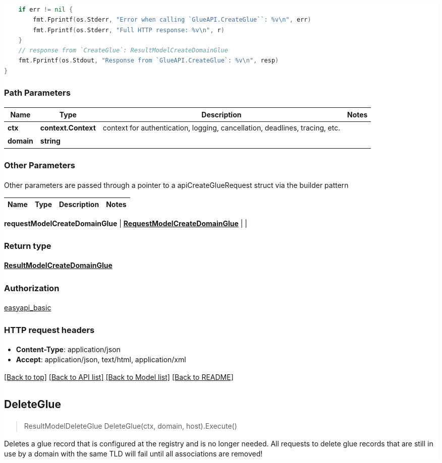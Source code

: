 ```go
	if err != nil {
		fmt.Fprintf(os.Stderr, "Error when calling `GlueAPI.CreateGlue``: %v\n", err)
		fmt.Fprintf(os.Stderr, "Full HTTP response: %v\n", r)
	}
	// response from `CreateGlue`: ResultModelCreateDomainGlue
	fmt.Fprintf(os.Stdout, "Response from `GlueAPI.CreateGlue`: %v\n", resp)
}
```

### Path Parameters


Name | Type | Description  | Notes
------------- | ------------- | ------------- | -------------
**ctx** | **context.Context** | context for authentication, logging, cancellation, deadlines, tracing, etc.
**domain** | **string** |  | 

### Other Parameters

Other parameters are passed through a pointer to a apiCreateGlueRequest struct via the builder pattern


Name | Type | Description  | Notes
------------- | ------------- | ------------- | -------------

 **requestModelCreateDomainGlue** | [**RequestModelCreateDomainGlue**](RequestModelCreateDomainGlue.md) |  | 

### Return type

[**ResultModelCreateDomainGlue**](ResultModelCreateDomainGlue.md)

### Authorization

[easyapi_basic](../README.md#easyapi_basic)

### HTTP request headers

- **Content-Type**: application/json
- **Accept**: application/json, text/html, application/xml

[[Back to top]](#) [[Back to API list]](../README.md#documentation-for-api-endpoints)
[[Back to Model list]](../README.md#documentation-for-models)
[[Back to README]](../README.md)


## DeleteGlue

> ResultModelDeleteGlue DeleteGlue(ctx, domain, host).Execute()

Deletes a glue record that is configured at the registry and is no longer needed. All requests to delete glue records that are still in use by a domain with the same TLD will fail until all associations are removed!
